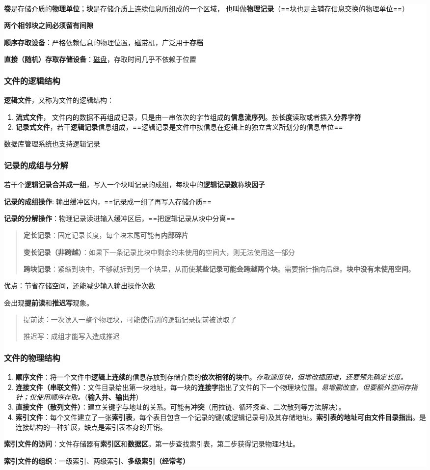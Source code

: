 **卷**是存储介质的**物理单位**；**块**是存储介质上连续信息所组成的一个区域， 也叫做**物理记录**（==块也是主辅存信息交换的物理单位==）

**两个相邻块之间必须留有间隙**

**顺序存取设备**：严格依赖信息的物理位置，<u>磁带机</u>，广泛用于**存档**

**直接（随机）存取存储设备**：<u>磁盘</u>，存取时间几乎不依赖于位置

### 文件的逻辑结构

**逻辑文件**，又称为文件的逻辑结构：

1. **流式文件**， 文件内的数据不再组成记录，只是由一串依次的字节组成的**信息流序列**。按**长度**读取或者插入**分界字符**
2. **记录式文件**，若干**逻辑记录**信息组成，==逻辑记录是文件中按信息在逻辑上的独立含义所划分的信息单位==

数据库管理系统也支持逻辑记录

### 记录的成组与分解

若干个**逻辑记录合并成一组**，写入一个块叫记录的成组，每块中的**逻辑记录数**称**块因子**

**记录的成组操作**: 输出缓冲区内，==记录成一组了再写入存储介质==

**记录的分解操作**：物理记录读进输入缓冲区后，==把逻辑记录从块中分离==

> **定长记录**：固定记录长度，每个块末尾可能有**内部碎片**
>
> **变长记录（非跨越）**：如果下一条记录比块中剩余的未使用的空间大，则无法使用这一部分
>
> **跨块记录**：紧缩到块中，不够就拆到另一个块里，从而使**某些记录可能会跨越两个块**。需要指针指向后继。**块中没有未使用空间**。

优点：节省存储空间，还能减少输入输出操作次数

会出现**提前读**和**推迟写**现象。

> 提前读：一次读入一整个物理块，可能使得别的逻辑记录提前被读取了
>
> 推迟写：成组才能写入造成推迟

### 文件的物理结构

1. **顺序文件**：将一个文件中**逻辑上连续**的信息存放到存储介质的**依次相邻的块**中。*存取速度快，但增改插困难，还要预先确定长度。*
2. **连接文件（串联文件）**：文件目录给出第一块地址，每一块的**连接字**指出了文件的下一个物理块位置。*易增删改查，但要额外空间存指针；仅使用顺序存取。*（**输入井、输出井**）
3. **直接文件（散列文件）**：建立关键字与地址的关系。可能有**冲突**（用拉链、循环探查、二次散列等方法解决）。
4. **索引文件**：每个文件建立了一张**索引表**，每个表目包含一个记录的键(或逻辑记录号)及其存储地址。**索引表的地址可由文件目录指出**。是连接结构的一种扩展，缺点是索引表本身的开销。

**索引文件的访问**：文件存储器有**索引区**和**数据区**。第一步查找索引表，第二步获得记录物理地址。

**索引文件的组织**：一级索引、两级索引、**多级索引（经常考）**
